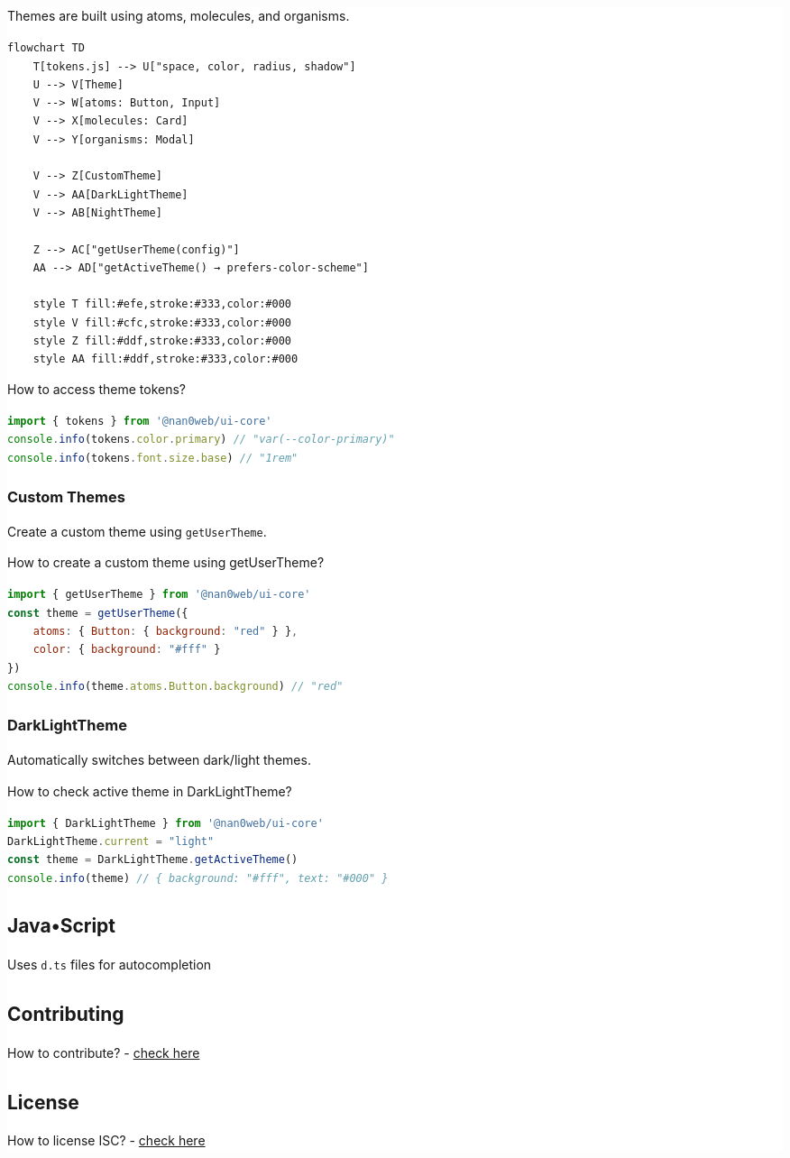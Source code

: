 Themes are built using atoms, molecules, and organisms.
```mermaid
flowchart TD
    T[tokens.js] --> U["space, color, radius, shadow"]
    U --> V[Theme]
    V --> W[atoms: Button, Input]
    V --> X[molecules: Card]
    V --> Y[organisms: Modal]

    V --> Z[CustomTheme]
    V --> AA[DarkLightTheme]
    V --> AB[NightTheme]

    Z --> AC["getUserTheme(config)"]
    AA --> AD["getActiveTheme() → prefers-color-scheme"]

    style T fill:#efe,stroke:#333,color:#000
    style V fill:#cfc,stroke:#333,color:#000
    style Z fill:#ddf,stroke:#333,color:#000
    style AA fill:#ddf,stroke:#333,color:#000
```

How to access theme tokens?
```js
import { tokens } from '@nan0web/ui-core'
console.info(tokens.color.primary) // "var(--color-primary)"
console.info(tokens.font.size.base) // "1rem"
```
### Custom Themes

Create a custom theme using `getUserTheme`.

How to create a custom theme using getUserTheme?
```js
import { getUserTheme } from '@nan0web/ui-core'
const theme = getUserTheme({
	atoms: { Button: { background: "red" } },
	color: { background: "#fff" }
})
console.info(theme.atoms.Button.background) // "red"
```
### DarkLightTheme

Automatically switches between dark/light themes.

How to check active theme in DarkLightTheme?
```js
import { DarkLightTheme } from '@nan0web/ui-core'
DarkLightTheme.current = "light"
const theme = DarkLightTheme.getActiveTheme()
console.info(theme) // { background: "#fff", text: "#000" }

```
## Java•Script

Uses `d.ts` files for autocompletion

## Contributing

How to contribute? - [check here](./CONTRIBUTING.md)

## License

How to license ISC? - [check here](./LICENSE)
